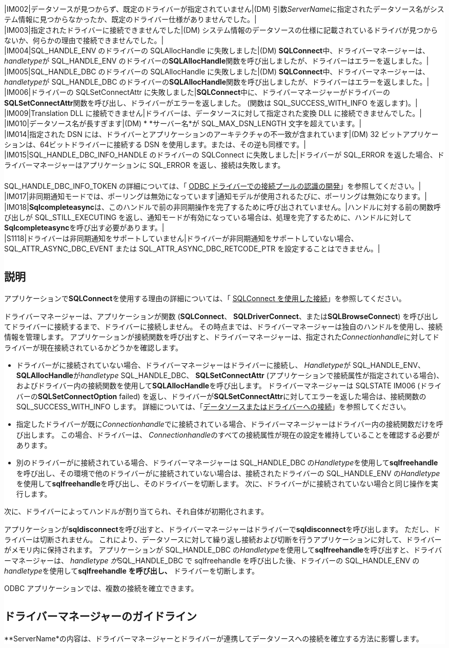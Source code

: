 |IM002|データソースが見つからず、既定のドライバーが指定されていません|(DM) 引数*ServerName*に指定されたデータソース名がシステム情報に見つからなかったか、既定のドライバー仕様がありませんでした。|  
|IM003|指定されたドライバーに接続できませんでした|(DM) システム情報のデータソースの仕様に記載されているドライバが見つからないか、何らかの理由で接続できませんでした。|  
|IM004|SQL_HANDLE_ENV のドライバーの SQLAllocHandle に失敗しました|(DM) **SQLConnect**中、ドライバーマネージャーは、 *handletype*が SQL_HANDLE_ENV のドライバーの**SQLAllocHandle**関数を呼び出しましたが、ドライバーはエラーを返しました。|  
|IM005|SQL_HANDLE_DBC のドライバーの SQLAllocHandle に失敗しました|(DM) **SQLConnect**中、ドライバーマネージャーは、 *handletype*が SQL_HANDLE_DBC のドライバーの**SQLAllocHandle**関数を呼び出しましたが、ドライバーはエラーを返しました。|  
|IM006|ドライバーの SQLSetConnectAttr に失敗しました|**SQLConnect**中に、ドライバーマネージャーがドライバーの**SQLSetConnectAttr**関数を呼び出し、ドライバーがエラーを返しました。 (関数は SQL_SUCCESS_WITH_INFO を返します)。|  
|IM009|Translation DLL に接続できません|ドライバーは、データソースに対して指定された変換 DLL に接続できませんでした。|  
|IM010|データソース名が長すぎます|(DM) * \*サーバー名*が SQL_MAX_DSN_LENGTH 文字を超えています。|  
|IM014|指定された DSN には、ドライバーとアプリケーションのアーキテクチャの不一致が含まれています|(DM) 32 ビットアプリケーションは、64ビットドライバーに接続する DSN を使用します。または、その逆も同様です。|  
|IM015|SQL_HANDLE_DBC_INFO_HANDLE のドライバーの SQLConnect に失敗しました|ドライバーが SQL_ERROR を返した場合、ドライバーマネージャーはアプリケーションに SQL_ERROR を返し、接続は失敗します。<br /><br /> SQL_HANDLE_DBC_INFO_TOKEN の詳細については、「 [ODBC ドライバーでの接続プールの認識の開発](../../../odbc/reference/develop-driver/developing-connection-pool-awareness-in-an-odbc-driver.md)」を参照してください。|  
|IM017|非同期通知モードでは、ポーリングは無効になっています|通知モデルが使用されるたびに、ポーリングは無効になります。|  
|IM018|**Sqlcompleteasync**は、このハンドルで前の非同期操作を完了するために呼び出されていません。|ハンドルに対する前の関数呼び出しが SQL_STILL_EXECUTING を返し、通知モードが有効になっている場合は、処理を完了するために、ハンドルに対して**Sqlcompleteasync**を呼び出す必要があります。|  
|S1118|ドライバーは非同期通知をサポートしていません|ドライバーが非同期通知をサポートしていない場合、SQL_ATTR_ASYNC_DBC_EVENT または SQL_ATTR_ASYNC_DBC_RETCODE_PTR を設定することはできません。|  
  
## <a name="comments"></a>説明  
 アプリケーションで**SQLConnect**を使用する理由の詳細については、「 [SQLConnect を使用した接続](../../../odbc/reference/develop-app/connecting-with-sqlconnect.md)」を参照してください。  
  
 ドライバーマネージャーは、アプリケーションが関数 (**SQLConnect**、 **SQLDriverConnect**、または**SQLBrowseConnect**) を呼び出してドライバーに接続するまで、ドライバーに接続しません。 その時点までは、ドライバーマネージャーは独自のハンドルを使用し、接続情報を管理します。 アプリケーションが接続関数を呼び出すと、ドライバーマネージャーは、指定された*Connectionhandle*に対してドライバーが現在接続されているかどうかを確認します。  
  
-   ドライバーがに接続されていない場合、ドライバーマネージャーはドライバーに接続し、 *Handletype*が SQL_HANDLE_ENV、 **SQLAllocHandle**が*handletype* SQL_HANDLE_DBC、 **SQLSetConnectAttr** (アプリケーションで接続属性が指定されている場合)、およびドライバー内の接続関数を使用して**SQLAllocHandle**を呼び出します。 ドライバーマネージャーは SQLSTATE IM006 (ドライバーの**SQLSetConnectOption** failed) を返し、ドライバーが**SQLSetConnectAttr**に対してエラーを返した場合は、接続関数の SQL_SUCCESS_WITH_INFO します。 詳細については、「[データソースまたはドライバーへの接続](../../../odbc/reference/develop-app/connecting-to-a-data-source-or-driver.md)」を参照してください。  
  
-   指定したドライバーが既に*Connectionhandle*でに接続されている場合、ドライバーマネージャーはドライバー内の接続関数だけを呼び出します。 この場合、ドライバーは、 *Connectionhandle*のすべての接続属性が現在の設定を維持していることを確認する必要があります。  
  
-   別のドライバーがに接続されている場合、ドライバーマネージャーは SQL_HANDLE_DBC の*Handletype*を使用して**sqlfreehandle**を呼び出し、その環境で他のドライバーがに接続されていない場合は、接続されたドライバーの SQL_HANDLE_ENV の*Handletype*を使用して**sqlfreehandle**を呼び出し、そのドライバーを切断します。 次に、ドライバーがに接続されていない場合と同じ操作を実行します。  
  
 次に、ドライバーによってハンドルが割り当てられ、それ自体が初期化されます。  
  
 アプリケーションが**sqldisconnect**を呼び出すと、ドライバーマネージャーはドライバーで**sqldisconnect**を呼び出します。 ただし、ドライバーは切断されません。 これにより、データソースに対して繰り返し接続および切断を行うアプリケーションに対して、ドライバーがメモリ内に保持されます。 アプリケーションが SQL_HANDLE_DBC の*Handletype*を使用して**sqlfreehandle**を呼び出すと、ドライバーマネージャーは、 *handletype が*SQL_HANDLE_DBC で sqlfreehandle を呼び出した後、ドライバーの SQL_HANDLE_ENV の*handletype*を使用して**sqlfreehandle** **を呼び出し、** ドライバーを切断します。  
  
 ODBC アプリケーションでは、複数の接続を確立できます。  
  
## <a name="driver-manager-guidelines"></a>ドライバーマネージャーのガイドライン  
 **ServerName*の内容は、ドライバーマネージャーとドライバーが連携してデータソースへの接続を確立する方法に影響します。  
  